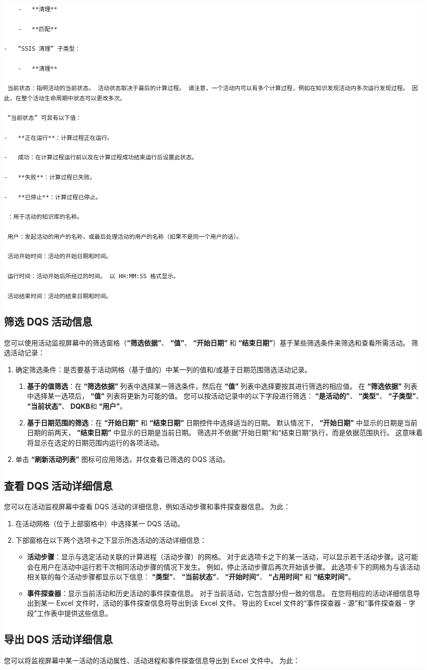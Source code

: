         -   **清理**  
  
        -   **匹配**  
  
    -   “SSIS 清理” 子类型：  
  
        -   **清理**  
  
     当前状态：指明活动的当前状态。 活动状态取决于最后的计算过程。 请注意，一个活动内可以有多个计算过程，例如在知识发现活动内多次运行发现过程。 因此，在整个活动生命周期中状态可以更改多次。  
  
     “当前状态” 可具有以下值：  
  
    -   **正在运行**：计算过程正在运行。  
  
    -   成功：在计算过程运行前以及在计算过程成功结束运行后设置此状态。  
  
    -   **失败**：计算过程已失败。  
  
    -   **已停止**：计算过程已停止。  
  
     ：用于活动的知识库的名称。  
  
     用户：发起活动的用户的名称，或最后处理活动的用户的名称（如果不是同一个用户的话）。  
  
     活动开始时间：活动的开始日期和时间。  
  
     运行时间：活动开始后所经过的时间。 以 HH:MM:SS 格式显示。  
  
     活动结束时间：活动的结束日期和时间。  
  
##  <a name="Filter"></a> 筛选 DQS 活动信息  
 您可以使用活动监视屏幕中的筛选窗格（**“筛选依据”**、 **“值”**、 **“开始日期”** 和 **“结束日期”**）基于某些筛选条件来筛选和查看所需活动。 筛选活动记录：  
  
1.  确定筛选条件：是否要基于活动网格（基于值的）中某一列的值和/或基于日期范围筛选活动记录。  
  
    1.  **基于的值筛选**：在 **“筛选依据”** 列表中选择某一筛选条件，然后在 **“值”** 列表中选择要按其进行筛选的相应值。 在 **“筛选依据”** 列表中选择某一选项后， **“值”** 列表将更新为可能的值。 您可以按活动记录中的以下字段进行筛选： **“是活动的”**、 **“类型”**、 **“子类型”**、 **“当前状态”**、 **DQKB**和 **“用户”**。  
  
    2.  **基于日期范围的筛选**：在 **“开始日期”** 和 **“结束日期”** 日期控件中选择适当的日期。 默认情况下， **“开始日期”** 中显示的日期是当前日期的前两天， **“结束日期”** 中显示的日期是当前日期。 筛选并不依据“开始日期”和“结束日期”执行，而是依据范围执行。 这意味着将显示在选定的日期范围内运行的各项活动。  
  
2.  单击 **“刷新活动列表”** 图标可应用筛选，并仅查看已筛选的 DQS 活动。  
  
##  <a name="ActivityDetails"></a> 查看 DQS 活动详细信息  
 您可以在活动监视屏幕中查看 DQS 活动的详细信息，例如活动步骤和事件探查器信息。 为此：  
  
1.  在活动网格（位于上部窗格中）中选择某一 DQS 活动。  
  
2.  下部窗格在以下两个选项卡之下显示所选活动的活动详细信息：  
  
    -   **活动步骤**：显示与选定活动关联的计算进程（活动步骤）的网格。 对于此选项卡之下的某一活动，可以显示若干活动步骤。这可能会在用户在活动中运行若干次相同活动步骤的情况下发生。 例如，停止活动步骤后再次开始该步骤。 此选项卡下的网格为与该活动相关联的每个活动步骤都显示以下信息： **“类型”**、 **“当前状态”**、 **“开始时间”**、 **“占用时间”** 和 **“结束时间”**。  
  
    -   **事件探查器**：显示当前活动和历史活动的事件探查信息。 对于当前活动，它包含部分但一致的信息。 在您将相应的活动详细信息导出到某一 Excel 文件时，活动的事件探查信息将导出到该 Excel 文件。 导出的 Excel 文件的“事件探查器 - 源”和“事件探查器 - 字段”工作表中提供这些信息。  
  
##  <a name="Export"></a> 导出 DQS 活动详细信息  
 您可以将监视屏幕中某一活动的活动属性、活动进程和事件探查信息导出到 Excel 文件中。 为此：  
  